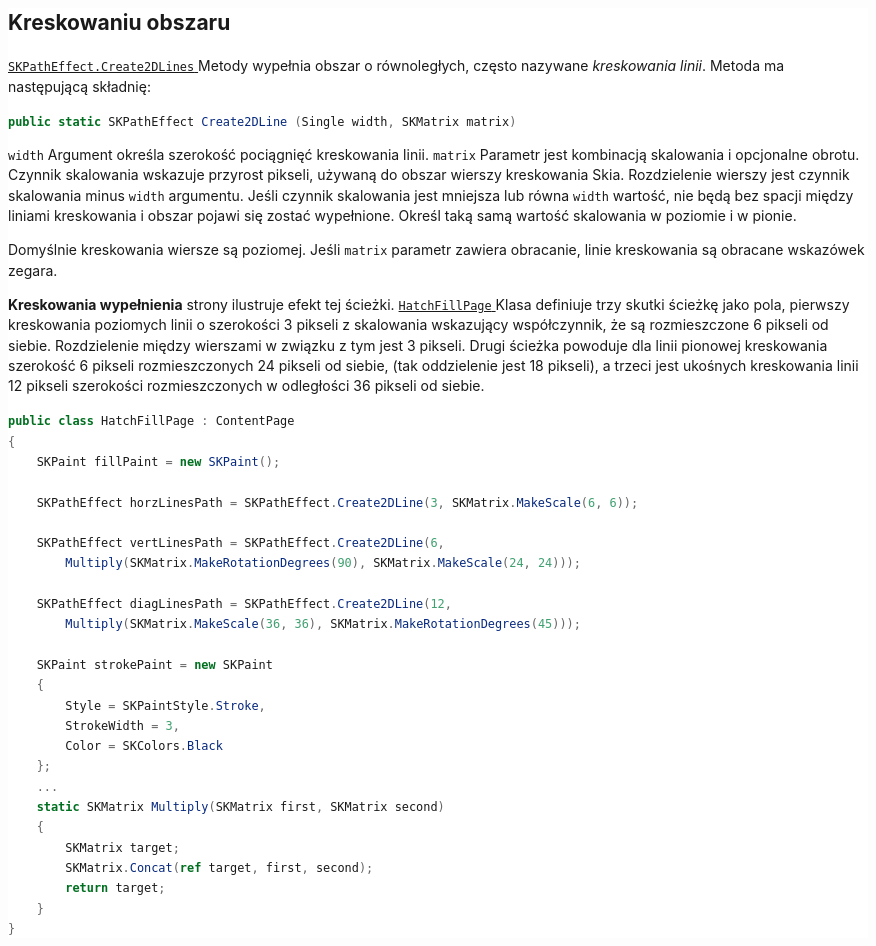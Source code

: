 ## <a name="hatching-an-area"></a>Kreskowaniu obszaru

[ `SKPathEffect.Create2DLines` ](https://developer.xamarin.com/api/member/SkiaSharp.SKPathEffect.Create2DLine/p/System.Single/SkiaSharp.SKMatrix/) Metody wypełnia obszar o równoległych, często nazywane *kreskowania linii*. Metoda ma następującą składnię:

```csharp
public static SKPathEffect Create2DLine (Single width, SKMatrix matrix)
```

`width` Argument określa szerokość pociągnięć kreskowania linii. `matrix` Parametr jest kombinacją skalowania i opcjonalne obrotu. Czynnik skalowania wskazuje przyrost pikseli, używaną do obszar wierszy kreskowania Skia. Rozdzielenie wierszy jest czynnik skalowania minus `width` argumentu. Jeśli czynnik skalowania jest mniejsza lub równa `width` wartość, nie będą bez spacji między liniami kreskowania i obszar pojawi się zostać wypełnione. Określ taką samą wartość skalowania w poziomie i w pionie. 

Domyślnie kreskowania wiersze są poziomej. Jeśli `matrix` parametr zawiera obracanie, linie kreskowania są obracane wskazówek zegara.

**Kreskowania wypełnienia** strony ilustruje efekt tej ścieżki. [ `HatchFillPage` ](https://github.com/xamarin/xamarin-forms-samples/blob/master/SkiaSharpForms/SkiaSharpFormsDemos/SkiaSharpFormsDemos/SkiaSharpFormsDemos/Curves/HatchFillPage.cs) Klasa definiuje trzy skutki ścieżkę jako pola, pierwszy kreskowania poziomych linii o szerokości 3 pikseli z skalowania wskazujący współczynnik, że są rozmieszczone 6 pikseli od siebie. Rozdzielenie między wierszami w związku z tym jest 3 pikseli. Drugi ścieżka powoduje dla linii pionowej kreskowania szerokość 6 pikseli rozmieszczonych 24 pikseli od siebie, (tak oddzielenie jest 18 pikseli), a trzeci jest ukośnych kreskowania linii 12 pikseli szerokości rozmieszczonych w odległości 36 pikseli od siebie. 

```csharp
public class HatchFillPage : ContentPage
{
    SKPaint fillPaint = new SKPaint();

    SKPathEffect horzLinesPath = SKPathEffect.Create2DLine(3, SKMatrix.MakeScale(6, 6));

    SKPathEffect vertLinesPath = SKPathEffect.Create2DLine(6, 
        Multiply(SKMatrix.MakeRotationDegrees(90), SKMatrix.MakeScale(24, 24)));

    SKPathEffect diagLinesPath = SKPathEffect.Create2DLine(12, 
        Multiply(SKMatrix.MakeScale(36, 36), SKMatrix.MakeRotationDegrees(45)));

    SKPaint strokePaint = new SKPaint
    {
        Style = SKPaintStyle.Stroke,
        StrokeWidth = 3,
        Color = SKColors.Black
    };
    ...
    static SKMatrix Multiply(SKMatrix first, SKMatrix second)
    {
        SKMatrix target;
        SKMatrix.Concat(ref target, first, second);
        return target;
    }
}
```
